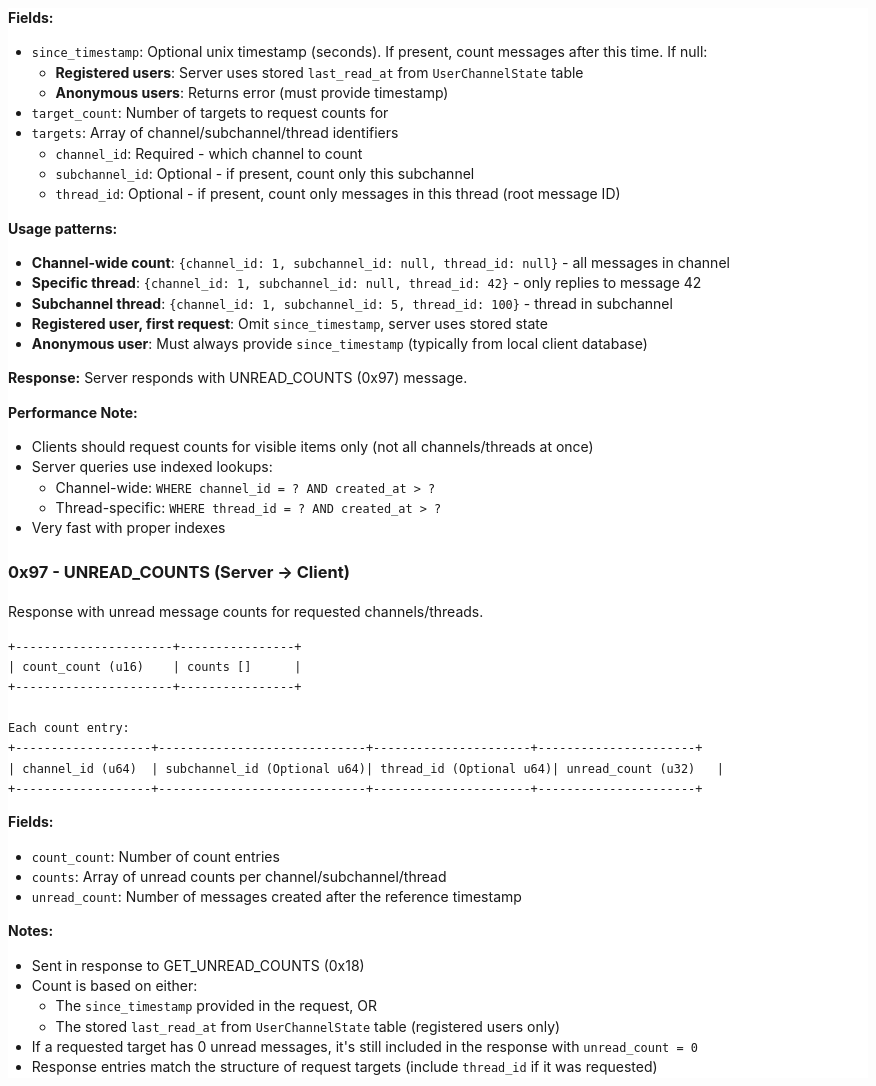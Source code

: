 **Fields:**
- `since_timestamp`: Optional unix timestamp (seconds). If present, count messages after this time. If null:
  - **Registered users**: Server uses stored `last_read_at` from `UserChannelState` table
  - **Anonymous users**: Returns error (must provide timestamp)
- `target_count`: Number of targets to request counts for
- `targets`: Array of channel/subchannel/thread identifiers
  - `channel_id`: Required - which channel to count
  - `subchannel_id`: Optional - if present, count only this subchannel
  - `thread_id`: Optional - if present, count only messages in this thread (root message ID)

**Usage patterns:**
- **Channel-wide count**: `{channel_id: 1, subchannel_id: null, thread_id: null}` - all messages in channel
- **Specific thread**: `{channel_id: 1, subchannel_id: null, thread_id: 42}` - only replies to message 42
- **Subchannel thread**: `{channel_id: 1, subchannel_id: 5, thread_id: 100}` - thread in subchannel
- **Registered user, first request**: Omit `since_timestamp`, server uses stored state
- **Anonymous user**: Must always provide `since_timestamp` (typically from local client database)

**Response:**
Server responds with UNREAD_COUNTS (0x97) message.

**Performance Note:**
- Clients should request counts for visible items only (not all channels/threads at once)
- Server queries use indexed lookups:
  - Channel-wide: `WHERE channel_id = ? AND created_at > ?`
  - Thread-specific: `WHERE thread_id = ? AND created_at > ?`
- Very fast with proper indexes

### 0x97 - UNREAD_COUNTS (Server → Client)

Response with unread message counts for requested channels/threads.

```
+----------------------+----------------+
| count_count (u16)    | counts []      |
+----------------------+----------------+

Each count entry:
+-------------------+-----------------------------+----------------------+----------------------+
| channel_id (u64)  | subchannel_id (Optional u64)| thread_id (Optional u64)| unread_count (u32)   |
+-------------------+-----------------------------+----------------------+----------------------+
```

**Fields:**
- `count_count`: Number of count entries
- `counts`: Array of unread counts per channel/subchannel/thread
- `unread_count`: Number of messages created after the reference timestamp

**Notes:**
- Sent in response to GET_UNREAD_COUNTS (0x18)
- Count is based on either:
  - The `since_timestamp` provided in the request, OR
  - The stored `last_read_at` from `UserChannelState` table (registered users only)
- If a requested target has 0 unread messages, it's still included in the response with `unread_count = 0`
- Response entries match the structure of request targets (include `thread_id` if it was requested)
